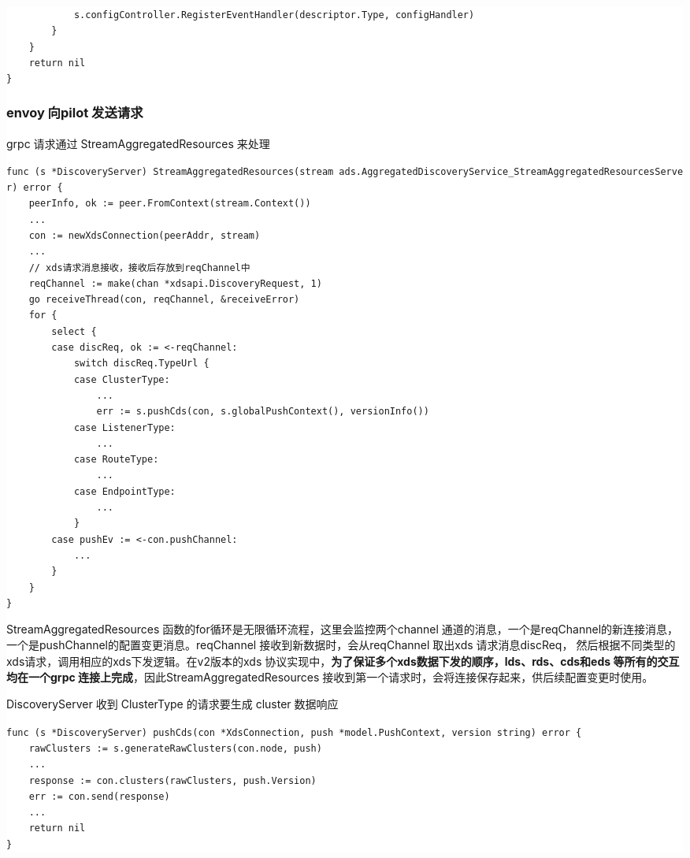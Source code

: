                 s.configController.RegisterEventHandler(descriptor.Type, configHandler)
            }
        }
        return nil
    }

### envoy 向pilot 发送请求

grpc 请求通过 StreamAggregatedResources 来处理

    func (s *DiscoveryServer) StreamAggregatedResources(stream ads.AggregatedDiscoveryService_StreamAggregatedResourcesServer) error {
        peerInfo, ok := peer.FromContext(stream.Context())
        ...
        con := newXdsConnection(peerAddr, stream)
        ...
        // xds请求消息接收，接收后存放到reqChannel中
        reqChannel := make(chan *xdsapi.DiscoveryRequest, 1)
        go receiveThread(con, reqChannel, &receiveError)
        for {
            select {
            case discReq, ok := <-reqChannel:
                switch discReq.TypeUrl {
                case ClusterType:
                    ...
                    err := s.pushCds(con, s.globalPushContext(), versionInfo())
                case ListenerType:
                    ...
                case RouteType:
                    ...
                case EndpointType:
                    ...
                }
            case pushEv := <-con.pushChannel:
                ...
            }
        }
    }

StreamAggregatedResources 函数的for循环是无限循环流程，这里会监控两个channel 通道的消息，一个是reqChannel的新连接消息， 一个是pushChannel的配置变更消息。reqChannel 接收到新数据时，会从reqChannel 取出xds 请求消息discReq， 然后根据不同类型的xds请求，调用相应的xds下发逻辑。在v2版本的xds 协议实现中，**为了保证多个xds数据下发的顺序，lds、rds、cds和eds 等所有的交互均在一个grpc 连接上完成**，因此StreamAggregatedResources 接收到第一个请求时，会将连接保存起来，供后续配置变更时使用。

DiscoveryServer 收到 ClusterType 的请求要生成 cluster 数据响应

    func (s *DiscoveryServer) pushCds(con *XdsConnection, push *model.PushContext, version string) error {
        rawClusters := s.generateRawClusters(con.node, push)
        ...
        response := con.clusters(rawClusters, push.Version)
        err := con.send(response)
        ...
        return nil
    }
